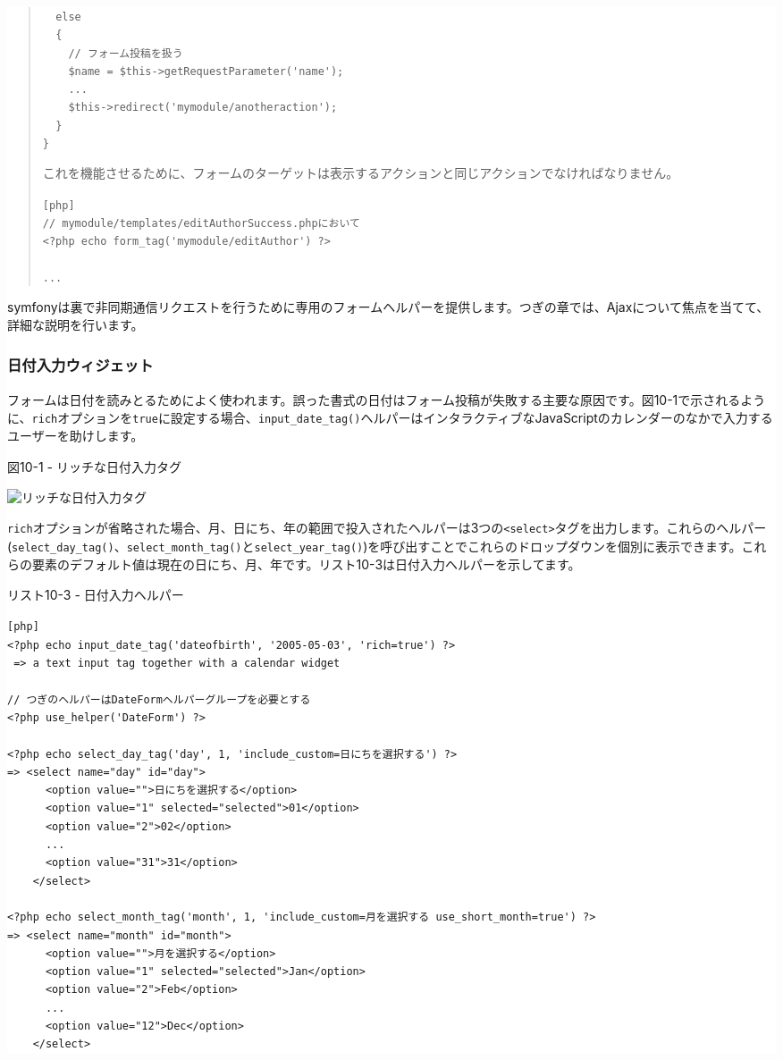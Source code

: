 >       else
>       {
>         // フォーム投稿を扱う
>         $name = $this->getRequestParameter('name');
>         ...
>         $this->redirect('mymodule/anotheraction');
>       }
>     }
>
>これを機能させるために、フォームのターゲットは表示するアクションと同じアクションでなければなりません。
>
>     [php]
>     // mymodule/templates/editAuthorSuccess.phpにおいて
>     <?php echo form_tag('mymodule/editAuthor') ?>
>
>     ...

symfonyは裏で非同期通信リクエストを行うために専用のフォームヘルパーを提供します。つぎの章では、Ajaxについて焦点を当てて、詳細な説明を行います。

### 日付入力ウィジェット

フォームは日付を読みとるためによく使われます。誤った書式の日付はフォーム投稿が失敗する主要な原因です。図10-1で示されるように、`rich`オプションを`true`に設定する場合、`input_date_tag()`ヘルパーはインタラクティブなJavaScriptのカレンダーのなかで入力するユーザーを助けします。

図10-1 - リッチな日付入力タグ

![リッチな日付入力タグ](http://github.com/masakielastic/symfonybook-ja/raw/master/images/F1001.png "リッチな日付入力タグ")

`rich`オプションが省略された場合、月、日にち、年の範囲で投入されたヘルパーは3つの`<select>`タグを出力します。これらのヘルパー(`select_day_tag()`、`select_month_tag()`と`select_year_tag()`)を呼び出すことでこれらのドロップダウンを個別に表示できます。これらの要素のデフォルト値は現在の日にち、月、年です。リスト10-3は日付入力ヘルパーを示してます。

リスト10-3 - 日付入力ヘルパー

    [php]
    <?php echo input_date_tag('dateofbirth', '2005-05-03', 'rich=true') ?>
     => a text input tag together with a calendar widget

    // つぎのヘルパーはDateFormヘルパーグループを必要とする
    <?php use_helper('DateForm') ?>

    <?php echo select_day_tag('day', 1, 'include_custom=日にちを選択する') ?>
    => <select name="day" id="day">
          <option value="">日にちを選択する</option>
          <option value="1" selected="selected">01</option>
          <option value="2">02</option>
          ...
          <option value="31">31</option>
        </select>

    <?php echo select_month_tag('month', 1, 'include_custom=月を選択する use_short_month=true') ?>
    => <select name="month" id="month">
          <option value="">月を選択する</option>
          <option value="1" selected="selected">Jan</option>
          <option value="2">Feb</option>
          ...
          <option value="12">Dec</option>
        </select>
